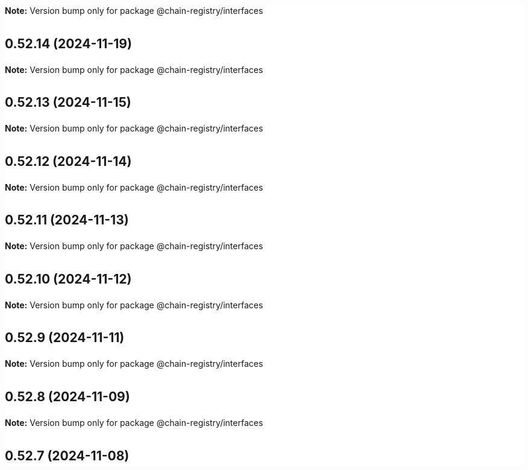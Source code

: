 **Note:** Version bump only for package @chain-registry/interfaces





## 0.52.14 (2024-11-19)

**Note:** Version bump only for package @chain-registry/interfaces





## 0.52.13 (2024-11-15)

**Note:** Version bump only for package @chain-registry/interfaces





## 0.52.12 (2024-11-14)

**Note:** Version bump only for package @chain-registry/interfaces





## 0.52.11 (2024-11-13)

**Note:** Version bump only for package @chain-registry/interfaces





## 0.52.10 (2024-11-12)

**Note:** Version bump only for package @chain-registry/interfaces





## 0.52.9 (2024-11-11)

**Note:** Version bump only for package @chain-registry/interfaces





## 0.52.8 (2024-11-09)

**Note:** Version bump only for package @chain-registry/interfaces





## 0.52.7 (2024-11-08)

